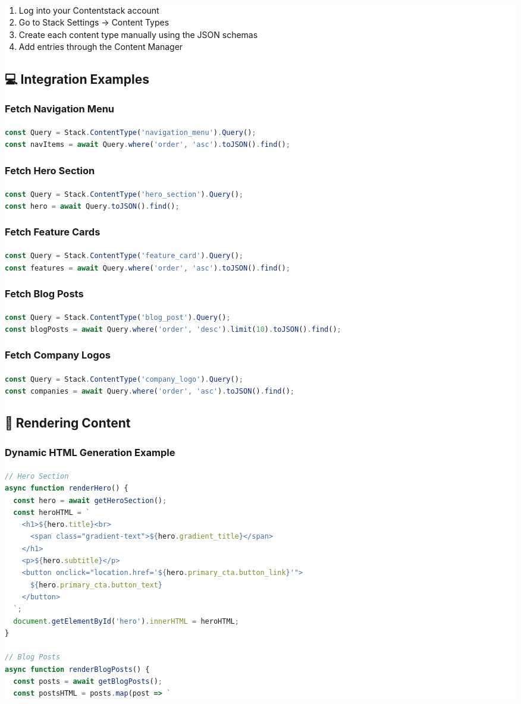 1. Log into your Contentstack account
2. Go to Stack Settings → Content Types
3. Create each content type manually using the JSON schemas
4. Add entries through the Content Manager

## 💻 Integration Examples

### Fetch Navigation Menu

```javascript
const Query = Stack.ContentType('navigation_menu').Query();
const navItems = await Query.where('order', 'asc').toJSON().find();
```

### Fetch Hero Section

```javascript
const Query = Stack.ContentType('hero_section').Query();
const hero = await Query.toJSON().find();
```

### Fetch Feature Cards

```javascript
const Query = Stack.ContentType('feature_card').Query();
const features = await Query.where('order', 'asc').toJSON().find();
```

### Fetch Blog Posts

```javascript
const Query = Stack.ContentType('blog_post').Query();
const blogPosts = await Query.where('order', 'desc').limit(10).toJSON().find();
```

### Fetch Company Logos

```javascript
const Query = Stack.ContentType('company_logo').Query();
const companies = await Query.where('order', 'asc').toJSON().find();
```

## 🎨 Rendering Content

### Dynamic HTML Generation Example

```javascript
// Hero Section
async function renderHero() {
  const hero = await getHeroSection();
  const heroHTML = `
    <h1>${hero.title}<br>
      <span class="gradient-text">${hero.gradient_title}</span>
    </h1>
    <p>${hero.subtitle}</p>
    <button onclick="location.href='${hero.primary_cta.button_link}'">
      ${hero.primary_cta.button_text}
    </button>
  `;
  document.getElementById('hero').innerHTML = heroHTML;
}

// Blog Posts
async function renderBlogPosts() {
  const posts = await getBlogPosts();
  const postsHTML = posts.map(post => `
```